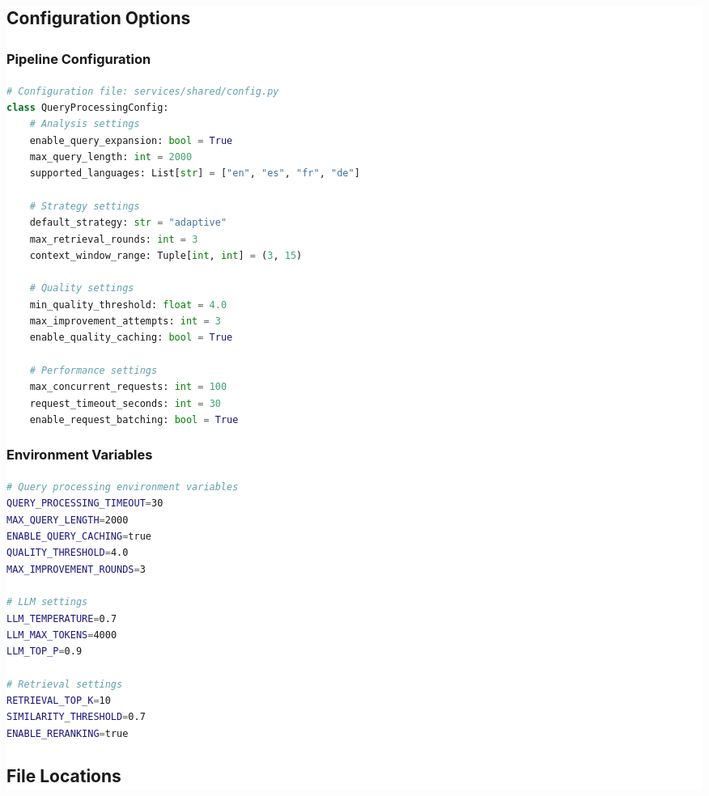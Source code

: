 ## Configuration Options

### Pipeline Configuration

```python
# Configuration file: services/shared/config.py
class QueryProcessingConfig:
    # Analysis settings
    enable_query_expansion: bool = True
    max_query_length: int = 2000
    supported_languages: List[str] = ["en", "es", "fr", "de"]
    
    # Strategy settings
    default_strategy: str = "adaptive"
    max_retrieval_rounds: int = 3
    context_window_range: Tuple[int, int] = (3, 15)
    
    # Quality settings
    min_quality_threshold: float = 4.0
    max_improvement_attempts: int = 3
    enable_quality_caching: bool = True
    
    # Performance settings
    max_concurrent_requests: int = 100
    request_timeout_seconds: int = 30
    enable_request_batching: bool = True
```

### Environment Variables

```bash
# Query processing environment variables
QUERY_PROCESSING_TIMEOUT=30
MAX_QUERY_LENGTH=2000
ENABLE_QUERY_CACHING=true
QUALITY_THRESHOLD=4.0
MAX_IMPROVEMENT_ROUNDS=3

# LLM settings
LLM_TEMPERATURE=0.7
LLM_MAX_TOKENS=4000
LLM_TOP_P=0.9

# Retrieval settings
RETRIEVAL_TOP_K=10
SIMILARITY_THRESHOLD=0.7
ENABLE_RERANKING=true
```

## File Locations
